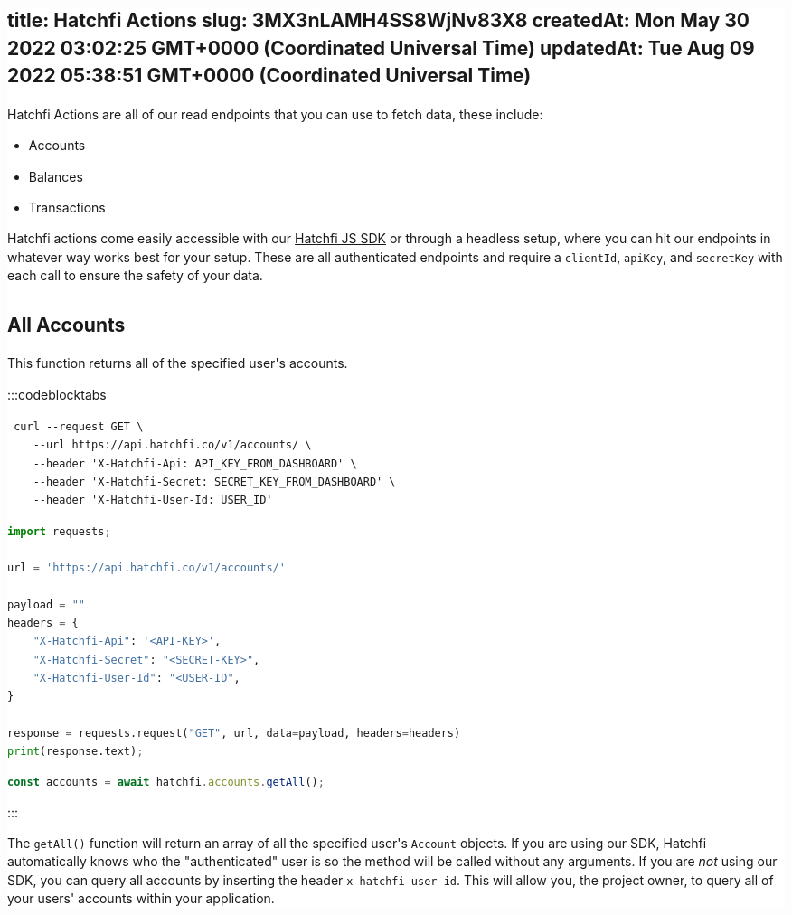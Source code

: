 
title: Hatchfi Actions
slug: 3MX3nLAMH4SS8WjNv83X8
createdAt: Mon May 30 2022 03:02:25 GMT+0000 (Coordinated Universal Time)
updatedAt: Tue Aug 09 2022 05:38:51 GMT+0000 (Coordinated Universal Time)
---

Hatchfi Actions are all of our read endpoints that you can use to fetch data, these include:

*   Accounts

*   Balances

*   Transactions

Hatchfi actions come easily accessible with our [Hatchfi JS SDK](todo\:linktonpm) or through a headless setup, where you can hit our endpoints in whatever way works best for your setup. These are all authenticated endpoints and require a `clientId`, `apiKey`, and `secretKey` with each call to ensure the safety of your data.

## [](https://docs.hatchfi.co/hatchfi-actions#all-accounts)All Accounts

This function returns all of the specified user's accounts.

:::codeblocktabs
```curl
 curl --request GET \
    --url https://api.hatchfi.co/v1/accounts/ \
    --header 'X-Hatchfi-Api: API_KEY_FROM_DASHBOARD' \
    --header 'X-Hatchfi-Secret: SECRET_KEY_FROM_DASHBOARD' \
    --header 'X-Hatchfi-User-Id: USER_ID'
```

```python
import requests;

url = 'https://api.hatchfi.co/v1/accounts/'

payload = ""
headers = {
    "X-Hatchfi-Api": '<API-KEY>',
    "X-Hatchfi-Secret": "<SECRET-KEY>",
    "X-Hatchfi-User-Id": "<USER-ID",
}

response = requests.request("GET", url, data=payload, headers=headers)
print(response.text);
```

```javascript
const accounts = await hatchfi.accounts.getAll();
```
:::

The `getAll()` function will return an array of all the specified user's `Account` objects. If you are using our SDK, Hatchfi automatically knows who the "authenticated" user is so the method will be called without any arguments. If you are *not* using our SDK, you can query all accounts by inserting the header `x-hatchfi-user-id`. This will allow you, the project owner, to query all of your users' accounts within your application.

